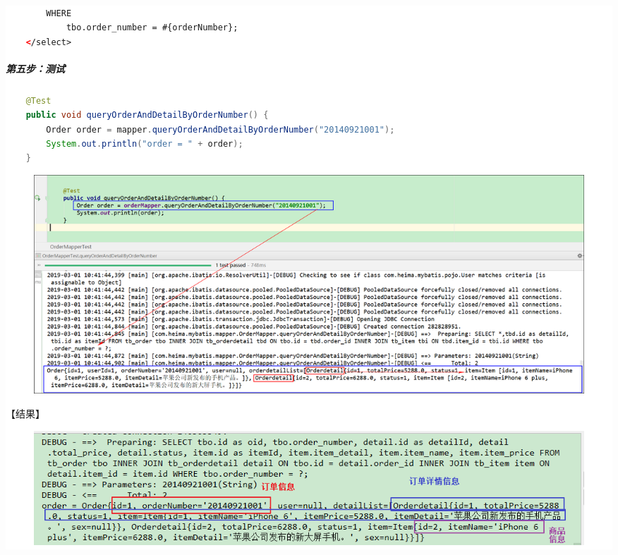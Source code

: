```xml
        WHERE
            tbo.order_number = #{orderNumber};
    </select>
```



##### 第五步：测试

~~~java
    @Test
    public void queryOrderAndDetailByOrderNumber() {
        Order order = mapper.queryOrderAndDetailByOrderNumber("20140921001");
        System.out.println("order = " + order);
    }
~~~




<figure class="thumbnails">
    <img src="picture/mybatis/img02/1551408369274.png" alt="Screenshot of coverpage" title="Cover page">
</figure>


【结果】


<figure class="thumbnails">
    <img src="picture/mybatis/img02/image-20200607205406777.png" alt="Screenshot of coverpage" title="Cover page">
</figure>
